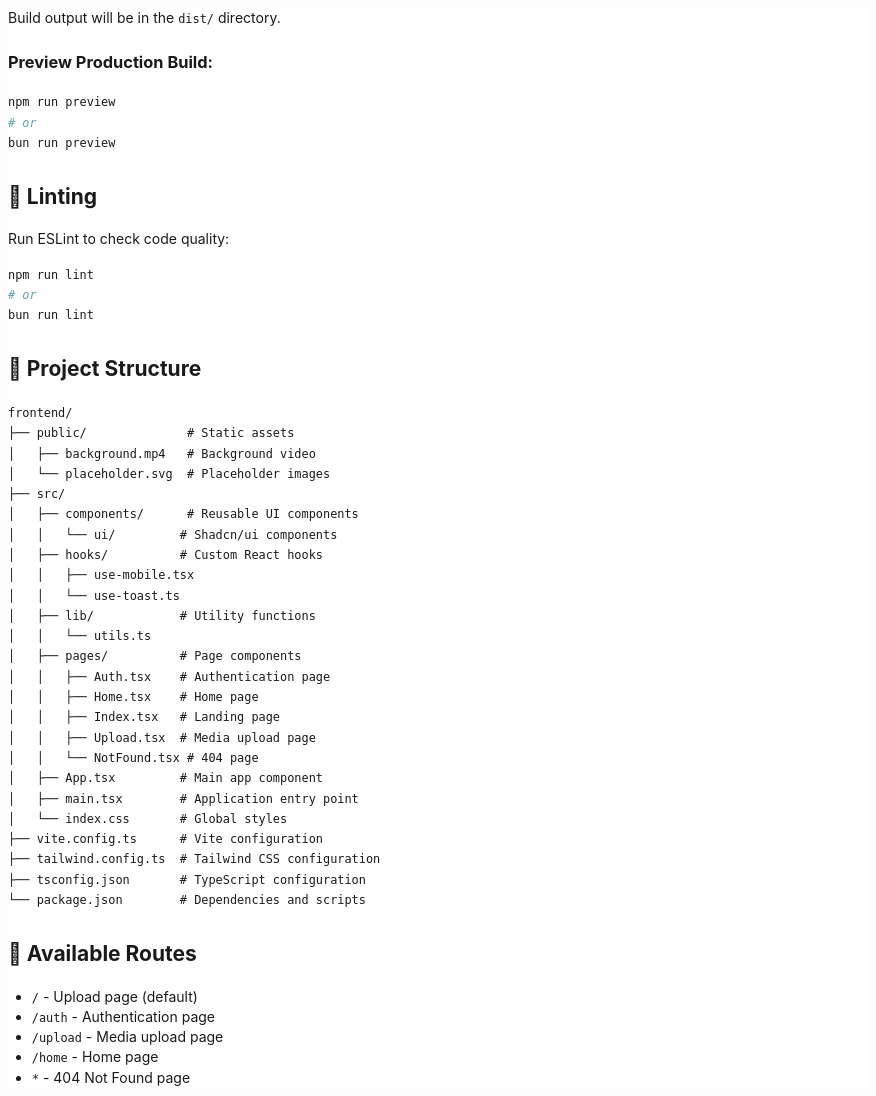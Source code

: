 Build output will be in the `dist/` directory.

### Preview Production Build:
```bash
npm run preview
# or
bun run preview
```

## 🧪 Linting

Run ESLint to check code quality:

```bash
npm run lint
# or
bun run lint
```

## 📁 Project Structure

```
frontend/
├── public/              # Static assets
│   ├── background.mp4   # Background video
│   └── placeholder.svg  # Placeholder images
├── src/
│   ├── components/      # Reusable UI components
│   │   └── ui/         # Shadcn/ui components
│   ├── hooks/          # Custom React hooks
│   │   ├── use-mobile.tsx
│   │   └── use-toast.ts
│   ├── lib/            # Utility functions
│   │   └── utils.ts
│   ├── pages/          # Page components
│   │   ├── Auth.tsx    # Authentication page
│   │   ├── Home.tsx    # Home page
│   │   ├── Index.tsx   # Landing page
│   │   ├── Upload.tsx  # Media upload page
│   │   └── NotFound.tsx # 404 page
│   ├── App.tsx         # Main app component
│   ├── main.tsx        # Application entry point
│   └── index.css       # Global styles
├── vite.config.ts      # Vite configuration
├── tailwind.config.ts  # Tailwind CSS configuration
├── tsconfig.json       # TypeScript configuration
└── package.json        # Dependencies and scripts
```

## 🎨 Available Routes

- `/` - Upload page (default)
- `/auth` - Authentication page
- `/upload` - Media upload page
- `/home` - Home page
- `*` - 404 Not Found page
